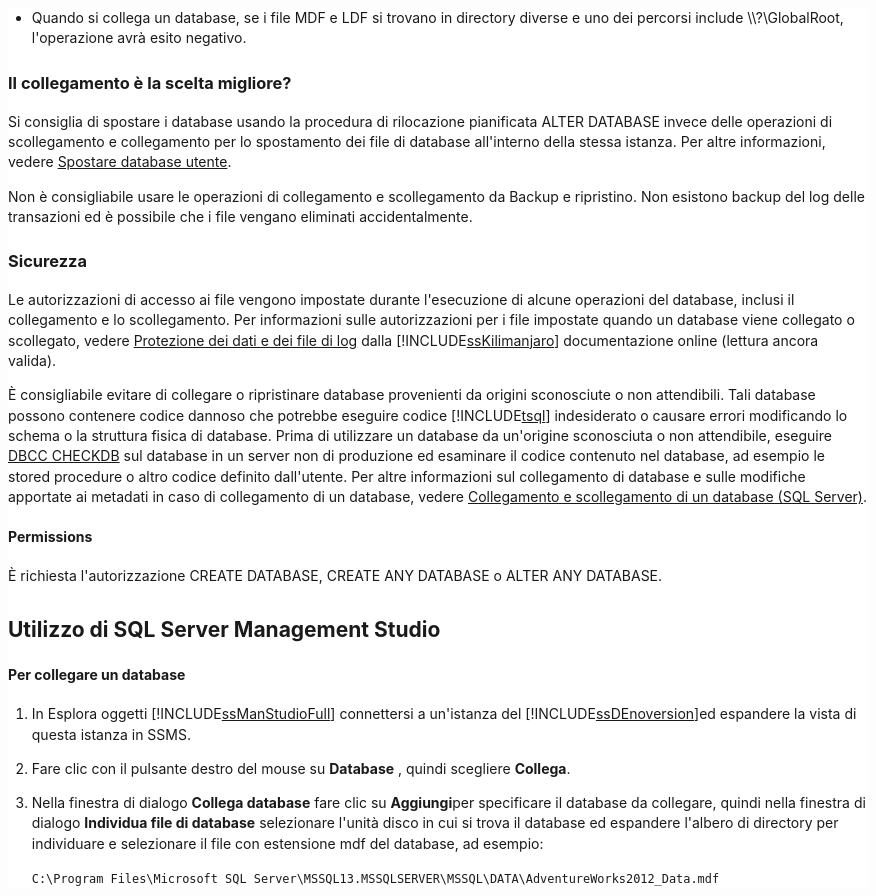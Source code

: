 -   Quando si collega un database, se i file MDF e LDF si trovano in directory diverse e uno dei percorsi include \\\\?\GlobalRoot, l'operazione avrà esito negativo.  
  
###  <a name="Recommendations"></a> Il collegamento è la scelta migliore?  
 Si consiglia di spostare i database usando la procedura di rilocazione pianificata ALTER DATABASE invece delle operazioni di scollegamento e collegamento per lo spostamento dei file di database all'interno della stessa istanza. Per altre informazioni, vedere [Spostare database utente](../../relational-databases/databases/move-user-databases.md). 
 
Non è consigliabile usare le operazioni di collegamento e scollegamento da Backup e ripristino. Non esistono backup del log delle transazioni ed è possibile che i file vengano eliminati accidentalmente.
  
###  <a name="Security"></a> Sicurezza  
 Le autorizzazioni di accesso ai file vengono impostate durante l'esecuzione di alcune operazioni del database, inclusi il collegamento e lo scollegamento. Per informazioni sulle autorizzazioni per i file impostate quando un database viene collegato o scollegato, vedere [Protezione dei dati e dei file di log](http://technet.microsoft.com/library/ms189128.aspx) dalla [!INCLUDE[ssKilimanjaro](../../includes/sskilimanjaro-md.md)] documentazione online (lettura ancora valida). 
  
 È consigliabile evitare di collegare o ripristinare database provenienti da origini sconosciute o non attendibili. Tali database possono contenere codice dannoso che potrebbe eseguire codice [!INCLUDE[tsql](../../includes/tsql-md.md)] indesiderato o causare errori modificando lo schema o la struttura fisica di database. Prima di utilizzare un database da un'origine sconosciuta o non attendibile, eseguire [DBCC CHECKDB](../../t-sql/database-console-commands/dbcc-checkdb-transact-sql.md) sul database in un server non di produzione ed esaminare il codice contenuto nel database, ad esempio le stored procedure o altro codice definito dall'utente. Per altre informazioni sul collegamento di database e sulle modifiche apportate ai metadati in caso di collegamento di un database, vedere [Collegamento e scollegamento di un database (SQL Server)](../../relational-databases/databases/database-detach-and-attach-sql-server.md).  
  
####  <a name="Permissions"></a> Permissions  
 È richiesta l'autorizzazione CREATE DATABASE, CREATE ANY DATABASE o ALTER ANY DATABASE.  
  
##  <a name="SSMSProcedure"></a> Utilizzo di SQL Server Management Studio  
  
#### <a name="to-attach-a-database"></a>Per collegare un database  
  
1.  In Esplora oggetti [!INCLUDE[ssManStudioFull](../../includes/ssmanstudiofull-md.md)] connettersi a un'istanza del [!INCLUDE[ssDEnoversion](../../includes/ssdenoversion-md.md)]ed espandere la vista di questa istanza in SSMS.  
  
2.  Fare clic con il pulsante destro del mouse su **Database** , quindi scegliere **Collega**.  
  
3.  Nella finestra di dialogo **Collega database** fare clic su **Aggiungi**per specificare il database da collegare, quindi nella finestra di dialogo **Individua file di database** selezionare l'unità disco in cui si trova il database ed espandere l'albero di directory per individuare e selezionare il file con estensione mdf del database, ad esempio:  
  
     `C:\Program Files\Microsoft SQL Server\MSSQL13.MSSQLSERVER\MSSQL\DATA\AdventureWorks2012_Data.mdf`  
  